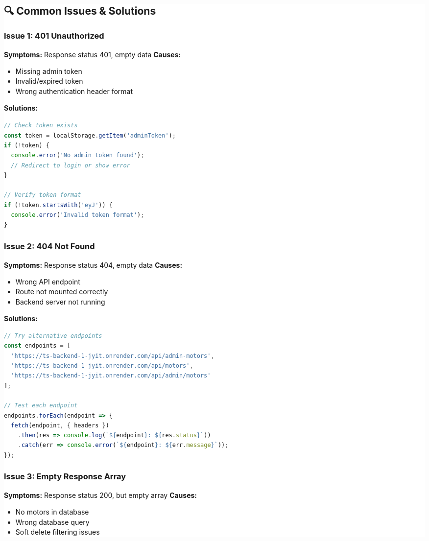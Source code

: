 ## 🔍 Common Issues & Solutions

### **Issue 1: 401 Unauthorized**
**Symptoms:** Response status 401, empty data
**Causes:**
- Missing admin token
- Invalid/expired token
- Wrong authentication header format

**Solutions:**
```javascript
// Check token exists
const token = localStorage.getItem('adminToken');
if (!token) {
  console.error('No admin token found');
  // Redirect to login or show error
}

// Verify token format
if (!token.startsWith('eyJ')) {
  console.error('Invalid token format');
}
```

### **Issue 2: 404 Not Found**
**Symptoms:** Response status 404, empty data
**Causes:**
- Wrong API endpoint
- Route not mounted correctly
- Backend server not running

**Solutions:**
```javascript
// Try alternative endpoints
const endpoints = [
  'https://ts-backend-1-jyit.onrender.com/api/admin-motors',
  'https://ts-backend-1-jyit.onrender.com/api/motors',
  'https://ts-backend-1-jyit.onrender.com/api/admin/motors'
];

// Test each endpoint
endpoints.forEach(endpoint => {
  fetch(endpoint, { headers })
    .then(res => console.log(`${endpoint}: ${res.status}`))
    .catch(err => console.error(`${endpoint}: ${err.message}`));
});
```

### **Issue 3: Empty Response Array**
**Symptoms:** Response status 200, but empty array
**Causes:**
- No motors in database
- Wrong database query
- Soft delete filtering issues
